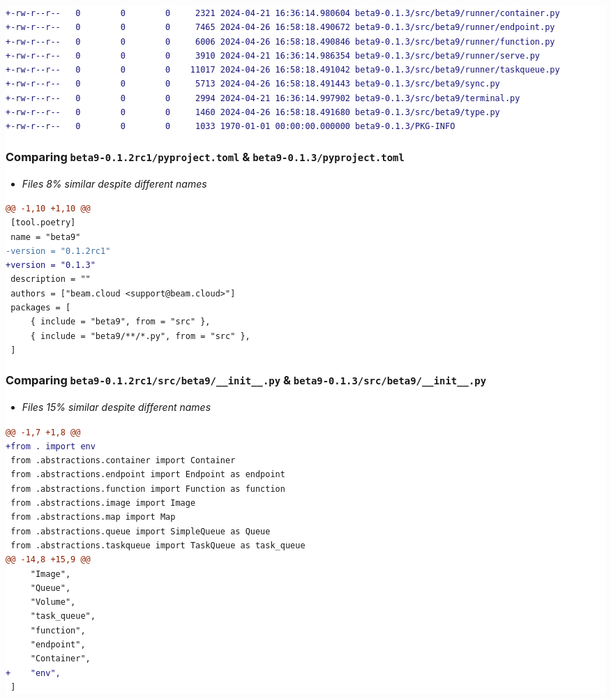 ```diff
+-rw-r--r--   0        0        0     2321 2024-04-21 16:36:14.980604 beta9-0.1.3/src/beta9/runner/container.py
+-rw-r--r--   0        0        0     7465 2024-04-26 16:58:18.490672 beta9-0.1.3/src/beta9/runner/endpoint.py
+-rw-r--r--   0        0        0     6006 2024-04-26 16:58:18.490846 beta9-0.1.3/src/beta9/runner/function.py
+-rw-r--r--   0        0        0     3910 2024-04-21 16:36:14.986354 beta9-0.1.3/src/beta9/runner/serve.py
+-rw-r--r--   0        0        0    11017 2024-04-26 16:58:18.491042 beta9-0.1.3/src/beta9/runner/taskqueue.py
+-rw-r--r--   0        0        0     5713 2024-04-26 16:58:18.491443 beta9-0.1.3/src/beta9/sync.py
+-rw-r--r--   0        0        0     2994 2024-04-21 16:36:14.997902 beta9-0.1.3/src/beta9/terminal.py
+-rw-r--r--   0        0        0     1460 2024-04-26 16:58:18.491680 beta9-0.1.3/src/beta9/type.py
+-rw-r--r--   0        0        0     1033 1970-01-01 00:00:00.000000 beta9-0.1.3/PKG-INFO
```

### Comparing `beta9-0.1.2rc1/pyproject.toml` & `beta9-0.1.3/pyproject.toml`

 * *Files 8% similar despite different names*

```diff
@@ -1,10 +1,10 @@
 [tool.poetry]
 name = "beta9"
-version = "0.1.2rc1"
+version = "0.1.3"
 description = ""
 authors = ["beam.cloud <support@beam.cloud>"]
 packages = [
     { include = "beta9", from = "src" },
     { include = "beta9/**/*.py", from = "src" },
 ]
```

### Comparing `beta9-0.1.2rc1/src/beta9/__init__.py` & `beta9-0.1.3/src/beta9/__init__.py`

 * *Files 15% similar despite different names*

```diff
@@ -1,7 +1,8 @@
+from . import env
 from .abstractions.container import Container
 from .abstractions.endpoint import Endpoint as endpoint
 from .abstractions.function import Function as function
 from .abstractions.image import Image
 from .abstractions.map import Map
 from .abstractions.queue import SimpleQueue as Queue
 from .abstractions.taskqueue import TaskQueue as task_queue
@@ -14,8 +15,9 @@
     "Image",
     "Queue",
     "Volume",
     "task_queue",
     "function",
     "endpoint",
     "Container",
+    "env",
 ]
```

